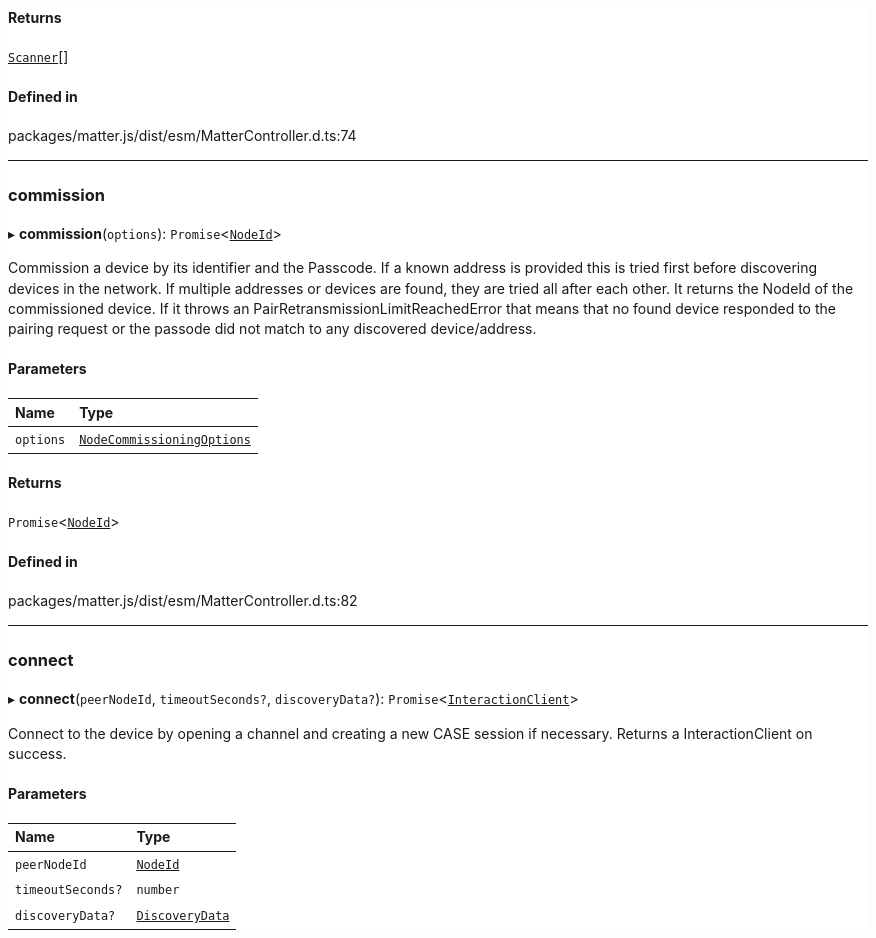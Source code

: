 #### Returns

[`Scanner`](../interfaces/exports_common.Scanner.md)[]

#### Defined in

packages/matter.js/dist/esm/MatterController.d.ts:74

___

### commission

▸ **commission**(`options`): `Promise`\<[`NodeId`](../modules/exports_datatype.md#nodeid)\>

Commission a device by its identifier and the Passcode. If a known address is provided this is tried first
before discovering devices in the network. If multiple addresses or devices are found, they are tried all after
each other. It returns the NodeId of the commissioned device.
If it throws an PairRetransmissionLimitReachedError that means that no found device responded to the pairing
request or the passode did not match to any discovered device/address.

#### Parameters

| Name | Type |
| :------ | :------ |
| `options` | [`NodeCommissioningOptions`](../modules/export.md#nodecommissioningoptions) |

#### Returns

`Promise`\<[`NodeId`](../modules/exports_datatype.md#nodeid)\>

#### Defined in

packages/matter.js/dist/esm/MatterController.d.ts:82

___

### connect

▸ **connect**(`peerNodeId`, `timeoutSeconds?`, `discoveryData?`): `Promise`\<[`InteractionClient`](exports_interaction.InteractionClient.md)\>

Connect to the device by opening a channel and creating a new CASE session if necessary.
Returns a InteractionClient on success.

#### Parameters

| Name | Type |
| :------ | :------ |
| `peerNodeId` | [`NodeId`](../modules/exports_datatype.md#nodeid) |
| `timeoutSeconds?` | `number` |
| `discoveryData?` | [`DiscoveryData`](../modules/exports_common.md#discoverydata) |
